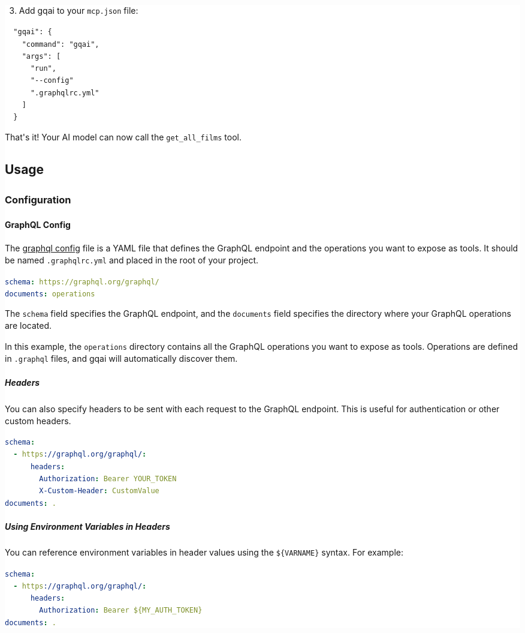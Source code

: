 3. Add gqai to your `mcp.json` file:

```
  "gqai": {
    "command": "gqai",
    "args": [
      "run",
      "--config"
      ".graphqlrc.yml"
    ]
  }
```

That's it! Your AI model can now call the `get_all_films` tool.

## Usage
### Configuration
#### GraphQL Config
The [graphql config](https://the-guild.dev/graphql/config/docs/user/schema)
file is a YAML file that defines the GraphQL endpoint and the operations
you want to expose as tools. It should be named `.graphqlrc.yml` and placed in the root of your project.

```yaml
schema: https://graphql.org/graphql/
documents: operations
```

The `schema` field specifies the GraphQL endpoint, and the `documents` field specifies the directory where your GraphQL operations are located.

In this example, the `operations` directory contains all the GraphQL operations you want to expose as tools.
Operations are defined in `.graphql` files, and gqai will automatically discover them.

##### Headers
You can also specify headers to be sent with each request to the GraphQL endpoint. This is useful for authentication or other custom headers.

```yaml
schema:
  - https://graphql.org/graphql/:
      headers:
        Authorization: Bearer YOUR_TOKEN
        X-Custom-Header: CustomValue
documents: .
```

##### Using Environment Variables in Headers
You can reference environment variables in header values using the `${VARNAME}` syntax. For example:

```yaml
schema:
  - https://graphql.org/graphql/:
      headers:
        Authorization: Bearer ${MY_AUTH_TOKEN}
documents: .
```
